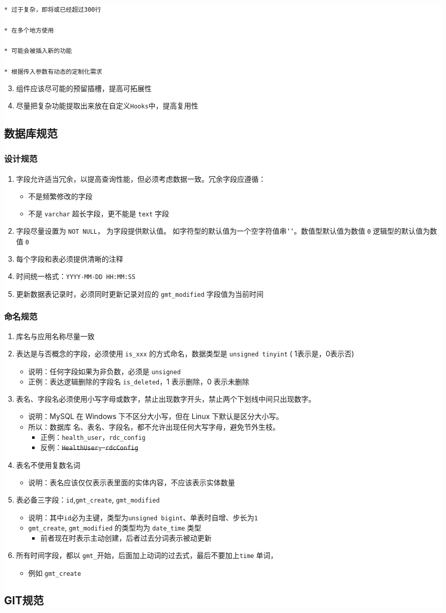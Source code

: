     * 过于复杂，即将或已经超过300行

    * 在多个地方使用

    * 可能会被插入新的功能

    * 根据传入参数有动态的定制化需求

3. 组件应该尽可能的预留插槽，提高可拓展性

4. 尽量把复杂功能提取出来放在自定义`Hooks`中，提高复用性

## 数据库规范

### 设计规范

1. 字段允许适当冗余，以提高查询性能，但必须考虑数据一致。冗余字段应遵循：

    - 不是频繁修改的字段

    - 不是 `varchar` 超长字段，更不能是 `text` 字段

5. 字段尽量设置为 `NOT NULL`， 为字段提供默认值。 如字符型的默认值为一个空字符值串`’’`。数值型默认值为数值 `0`
   逻辑型的默认值为数值 `0`

6. 每个字段和表必须提供清晰的注释

7. 时间统一格式：`YYYY-MM-DD HH:MM:SS`

8. 更新数据表记录时，必须同时更新记录对应的 `gmt_modified` 字段值为当前时间

### 命名规范

1. 库名与应用名称尽量一致

2. 表达是与否概念的字段，必须使用 `is_xxx` 的方式命名，数据类型是 `unsigned tinyint` ( 1表示是，0表示否)

    * 说明：任何字段如果为非负数，必须是 `unsigned`
    * 正例：表达逻辑删除的字段名 `is_deleted`，1 表示删除，0 表示未删除
2. 表名、字段名必须使用小写字母或数字，禁止出现数字开头，禁止两个下划线中间只出现数字。
    * 说明：MySQL 在 Windows 下不区分大小写，但在 Linux 下默认是区分大小写。
    * 所以：数据库 名、表名、字段名，都不允许出现任何大写字母，避免节外生枝。
        * 正例：`health_user`，`rdc_config`
        * 反例：~~`HealthUser`，`rdcConfig`~~
3. 表名不使用复数名词
    * 说明：表名应该仅仅表示表里面的实体内容，不应该表示实体数量

4. 表必备三字段：`id`,`gmt_create`, `gmt_modified`
    * 说明：其中`id`必为主键，类型为`unsigned bigint`、单表时自增、步长为`1`
    * `gmt_create`, `gmt_modified` 的类型均为 `date_time` 类型
        * 前者现在时表示主动创建，后者过去分词表示被动更新

5. 所有时间字段，都以 `gmt_`开始，后面加上动词的过去式，最后不要加上`time` 单词，
    * 例如 `gmt_create`

## GIT规范
